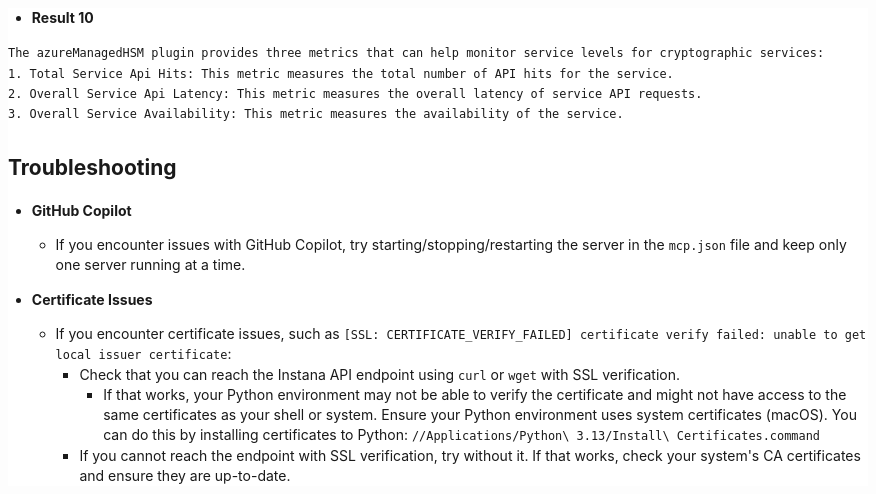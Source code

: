 - **Result 10**
```
The azureManagedHSM plugin provides three metrics that can help monitor service levels for cryptographic services:
1. Total Service Api Hits: This metric measures the total number of API hits for the service.
2. Overall Service Api Latency: This metric measures the overall latency of service API requests.
3. Overall Service Availability: This metric measures the availability of the service.
```

## Troubleshooting

- **GitHub Copilot**
  - If you encounter issues with GitHub Copilot, try starting/stopping/restarting the server in the `mcp.json` file and keep only one server running at a time.

- **Certificate Issues** 
  - If you encounter certificate issues, such as `[SSL: CERTIFICATE_VERIFY_FAILED] certificate verify failed: unable to get local issuer certificate`: 
    - Check that you can reach the Instana API endpoint using `curl` or `wget` with SSL verification. 
      - If that works, your Python environment may not be able to verify the certificate and might not have access to the same certificates as your shell or system. Ensure your Python environment uses system certificates (macOS). You can do this by installing certificates to Python:
      `//Applications/Python\ 3.13/Install\ Certificates.command`
    - If you cannot reach the endpoint with SSL verification, try without it. If that works, check your system's CA certificates and ensure they are up-to-date.
